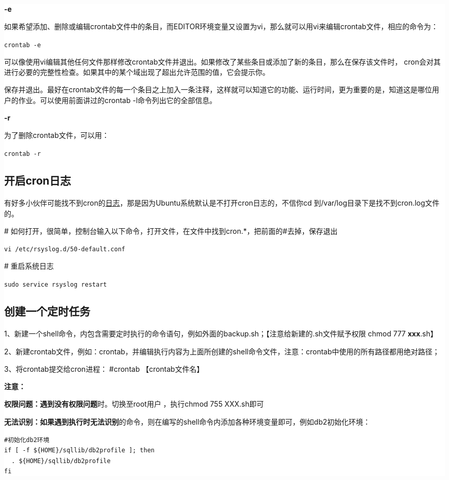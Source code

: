   **-e** 

如果希望添加、删除或编辑crontab文件中的条目，而EDITOR环境变量又设置为vi，那么就可以用vi来编辑crontab文件，相应的命令为：

```
crontab -e
```

可以像使用vi编辑其他任何文件那样修改crontab文件并退出。如果修改了某些条目或添加了新的条目，那么在保存该文件时， cron会对其进行必要的完整性检查。如果其中的某个域出现了超出允许范围的值，它会提示你。

保存并退出。最好在crontab文件的每一个条目之上加入一条注释，这样就可以知道它的功能、运行时间，更为重要的是，知道这是哪位用户的作业。可以使用前面讲过的crontab -l命令列出它的全部信息。

  **-r** 

为了删除crontab文件，可以用：

```
crontab -r
```

 

 

## **开启cron日志**

有好多小伙伴可能找不到cron的[日志](http://www.letuknowit.com/post/101.html)，那是因为Ubuntu系统默认是不打开cron日志的，不信你cd 到/var/log目录下是找不到cron.log文件的。

\# 如何打开，很简单，控制台输入以下命令，打开文件，在文件中找到cron.*，把前面的#去掉，保存退出

```shell
vi /etc/rsyslog.d/50-default.conf
```

\# 重启系统日志

```shell
sudo service rsyslog restart
```

 

 

## **创建一个定时任务**

1、新建一个shell命令，内包含需要定时执行的命令语句，例如外面的backup.sh；【注意给新建的.sh文件赋予权限 chmod 777 **xxx**.sh】

2、新建crontab文件，例如：crontab，并编辑执行内容为上面所创建的shell命令文件，注意：crontab中使用的所有路径都用绝对路径；

3、将crontab提交给cron进程： #crontab 【crontab文件名】

**注意：**

**权限问题：**遇到**没有权限问题**时。切换至root用户 ，执行chmod 755 XXX.sh即可

**无法识别：**如果遇到**执行时无法识别**的命令，则在编写的shell命令内添加各种环境变量即可，例如db2初始化环境：

```
#初始化db2环境
if [ -f ${HOME}/sqllib/db2profile ]; then
  . ${HOME}/sqllib/db2profile
fi
```
